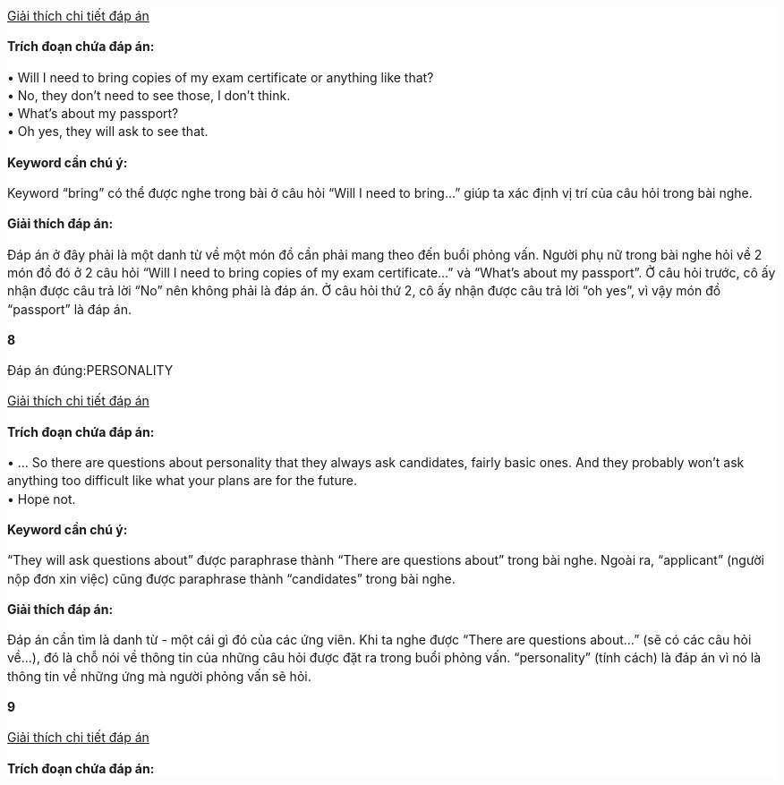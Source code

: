 [Giải thích chi tiết đáp án](https://study4.com/tests/148/ielts-practice-set-15-listening-test-1/results/25702483/details/#questionexplanation-5675)

**Trích đoạn chứa đáp án:**

• Will I need to bring copies of my exam certificate or anything like that?  
• No, they don’t need to see those, I don’t think.  
• What’s about my passport?  
• Oh yes, they will ask to see that.

  

**Keyword cần chú ý:**

Keyword “bring” có thể được nghe trong bài ở câu hỏi “Will I need to bring…” giúp ta xác định vị trí của câu hỏi trong bài nghe.

  

**Giải thích đáp án:**

Đáp án ở đây phải là một danh từ về một món đồ cần phải mang theo đến buổi phỏng vấn. Người phụ nữ trong bài nghe hỏi về 2 món đồ đó ở 2 câu hỏi “Will I need to bring copies of my exam certificate…” và “What’s about my passport”. Ở câu hỏi trước, cô ấy nhận được câu trả lời “No” nên không phải là đáp án. Ở câu hỏi thứ 2, cô ấy nhận được câu trả lời “oh yes”, vì vậy món đồ “passport” là đáp án.

**8**

Đáp án đúng:PERSONALITY

[Giải thích chi tiết đáp án](https://study4.com/tests/148/ielts-practice-set-15-listening-test-1/results/25702483/details/#questionexplanation-5676)

**Trích đoạn chứa đáp án:**

• … So there are questions about personality that they always ask candidates, fairly basic ones. And they probably won’t ask anything too difficult like what your plans are for the future.  
• Hope not.

  

**Keyword cần chú ý:**

“They will ask questions about” được paraphrase thành “There are questions about” trong bài nghe. Ngoài ra, “applicant” (người nộp đơn xin việc) cũng được paraphrase thành “candidates” trong bài nghe.

  

**Giải thích đáp án:**

Đáp án cần tìm là danh từ - một cái gì đó của các ứng viên. Khi ta nghe được “There are questions about…” (sẽ có các câu hỏi về...), đó là chỗ nói về thông tin của những câu hỏi được đặt ra trong buổi phỏng vấn. “personality” (tính cách) là đáp án vì nó là thông tin về những ứng mà người phỏng vấn sẽ hỏi.

**9**

[Giải thích chi tiết đáp án](https://study4.com/tests/148/ielts-practice-set-15-listening-test-1/results/25702483/details/#questionexplanation-5677)

**Trích đoạn chứa đáp án:**
